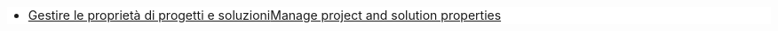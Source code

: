 - [<span data-ttu-id="772da-257">Gestire le proprietà di progetti e soluzioni</span><span class="sxs-lookup"><span data-stu-id="772da-257">Manage project and solution properties</span></span>](/visualstudio/ide/managing-project-and-solution-properties)
